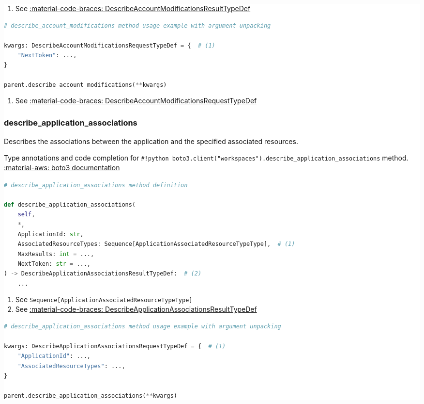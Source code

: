 1. See [:material-code-braces: DescribeAccountModificationsResultTypeDef](./type_defs.md#describeaccountmodificationsresulttypedef)


```python
# describe_account_modifications method usage example with argument unpacking

kwargs: DescribeAccountModificationsRequestTypeDef = {  # (1)
    "NextToken": ...,
}

parent.describe_account_modifications(**kwargs)
```

1. See [:material-code-braces: DescribeAccountModificationsRequestTypeDef](./type_defs.md#describeaccountmodificationsrequesttypedef)

### describe\_application\_associations

Describes the associations between the application and the specified associated
resources.

Type annotations and code completion for `#!python boto3.client("workspaces").describe_application_associations` method.
[:material-aws: boto3 documentation](https://boto3.amazonaws.com/v1/documentation/api/latest/reference/services/workspaces/client/describe_application_associations.html)

```python
# describe_application_associations method definition

def describe_application_associations(
    self,
    *,
    ApplicationId: str,
    AssociatedResourceTypes: Sequence[ApplicationAssociatedResourceTypeType],  # (1)
    MaxResults: int = ...,
    NextToken: str = ...,
) -> DescribeApplicationAssociationsResultTypeDef:  # (2)
    ...
```

1. See `Sequence[ApplicationAssociatedResourceTypeType]`
2. See [:material-code-braces: DescribeApplicationAssociationsResultTypeDef](./type_defs.md#describeapplicationassociationsresulttypedef)


```python
# describe_application_associations method usage example with argument unpacking

kwargs: DescribeApplicationAssociationsRequestTypeDef = {  # (1)
    "ApplicationId": ...,
    "AssociatedResourceTypes": ...,
}

parent.describe_application_associations(**kwargs)
```
